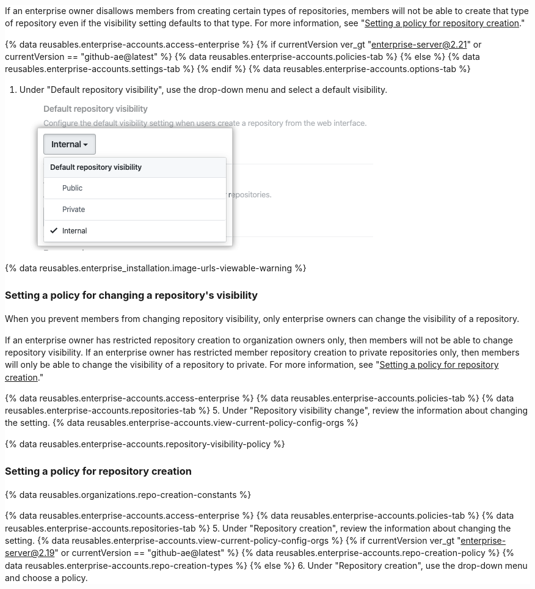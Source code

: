 If an enterprise owner disallows members from creating certain types of repositories, members will not be able to create that type of repository even if the visibility setting defaults to that type. For more information, see "[Setting a policy for repository creation](#setting-a-policy-for-repository-creation)."

{% data reusables.enterprise-accounts.access-enterprise %}
{% if currentVersion ver_gt "enterprise-server@2.21" or currentVersion == "github-ae@latest" %}
{% data reusables.enterprise-accounts.policies-tab %}
{% else %}
{% data reusables.enterprise-accounts.settings-tab %}
{% endif %}
{% data reusables.enterprise-accounts.options-tab %}
1. Under "Default repository visibility", use the drop-down menu and select a default visibility.
  ![Drop-down menu to choose the default repository visibility for your enterprise](/assets/images/enterprise/site-admin-settings/default-repository-visibility-settings.png)

{% data reusables.enterprise_installation.image-urls-viewable-warning %}

### Setting a policy for changing a repository's visibility

When you prevent members from changing repository visibility, only enterprise owners can change the visibility of a repository.

If an enterprise owner has restricted repository creation to organization owners only, then members will not be able to change repository visibility. If an enterprise owner has restricted member repository creation to private repositories only, then members will only be able to change the visibility of a repository to private. For more information, see "[Setting a policy for repository creation](#setting-a-policy-for-repository-creation)."

{% data reusables.enterprise-accounts.access-enterprise %}
{% data reusables.enterprise-accounts.policies-tab %}
{% data reusables.enterprise-accounts.repositories-tab %}
5. Under "Repository visibility change", review the information about changing the setting. {% data reusables.enterprise-accounts.view-current-policy-config-orgs %}

{% data reusables.enterprise-accounts.repository-visibility-policy %}

### Setting a policy for repository creation

{% data reusables.organizations.repo-creation-constants %}

{% data reusables.enterprise-accounts.access-enterprise %}
{% data reusables.enterprise-accounts.policies-tab %}
{% data reusables.enterprise-accounts.repositories-tab %}
5. Under "Repository creation", review the information about changing the setting. {% data reusables.enterprise-accounts.view-current-policy-config-orgs %}
{% if currentVersion ver_gt "enterprise-server@2.19" or currentVersion == "github-ae@latest" %}
{% data reusables.enterprise-accounts.repo-creation-policy %}
{% data reusables.enterprise-accounts.repo-creation-types %}
{% else %}
6. Under "Repository creation", use the drop-down menu and choose a policy.